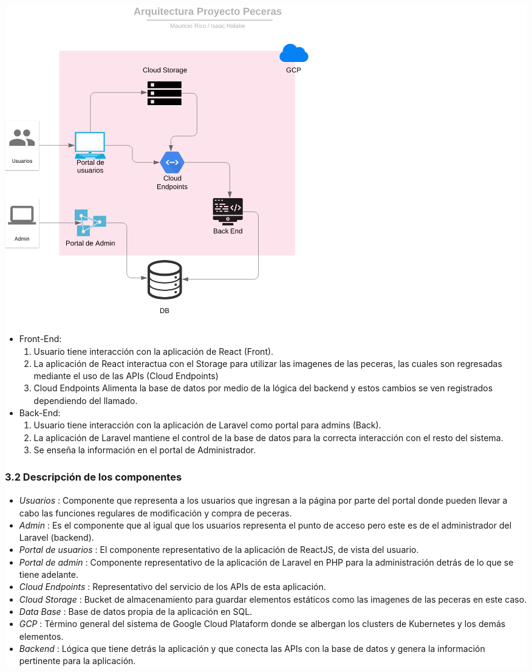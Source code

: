![Arquitectura Peseras](./docs/arquitectura.png)

* Front-End:
    1. Usuario tiene interacción con la aplicación de React (Front).
    2. La aplicación de React interactua con el Storage para utilizar las imagenes de las peceras, las cuales son regresadas mediante el uso de las APIs (Cloud Endpoints)
    3. Cloud Endpoints Alimenta la base de datos por medio de la lógica del backend y estos cambios se ven registrados dependiendo del llamado.
* Back-End:
    1. Usuario tiene interacción con la aplicación de Laravel como portal para admins (Back).
    2. La aplicación de Laravel mantiene el control de la base de datos para la correcta interacción con el resto del sistema.
    3. Se enseña la información en el portal de Administrador.

### 3.2 Descripción de los componentes

* *Usuarios* : Componente que representa a los usuarios que ingresan a la página por parte del portal donde pueden llevar a cabo las funciones regulares de modificación y compra de peceras.
* *Admin* : Es el componente que al igual que los usuarios representa el punto de acceso pero este es de el administrador del Laravel (backend).
* *Portal de usuarios* : El componente representativo de la aplicación de ReactJS, de vista del usuario.
* *Portal de admin* : Componente representativo de la aplicación de Laravel en PHP para la administración detrás de lo que se tiene adelante.
* *Cloud Endpoints* : Representativo del servicio de los APIs de esta aplicación.
* *Cloud Storage* : Bucket de almacenamiento para guardar elementos estáticos como las imagenes de las peceras en este caso.
* *Data Base* : Base de datos propia de la aplicación en SQL.
* *GCP* : Término general del sistema de Google Cloud Plataform donde se albergan los clusters de Kubernetes y los demás elementos.
* *Backend* : Lógica que tiene detrás la aplicación y que conecta las APIs con la base de datos y genera la información pertinente para la aplicación.
